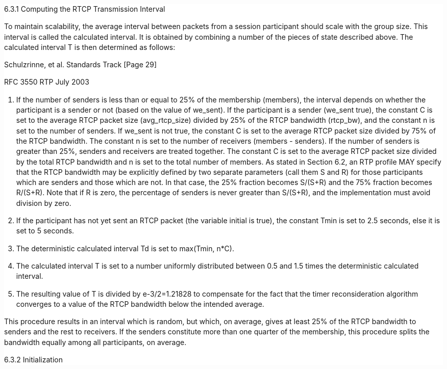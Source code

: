 6.3.1 Computing the RTCP Transmission Interval

   To maintain scalability, the average interval between packets from a
   session participant should scale with the group size.  This interval
   is called the calculated interval.  It is obtained by combining a
   number of the pieces of state described above.  The calculated
   interval T is then determined as follows:





Schulzrinne, et al.         Standards Track                    [Page 29]

RFC 3550                          RTP                          July 2003


   1. If the number of senders is less than or equal to 25% of the
      membership (members), the interval depends on whether the
      participant is a sender or not (based on the value of we_sent).
      If the participant is a sender (we_sent true), the constant C is
      set to the average RTCP packet size (avg_rtcp_size) divided by 25%
      of the RTCP bandwidth (rtcp_bw), and the constant n is set to the
      number of senders.  If we_sent is not true, the constant C is set
      to the average RTCP packet size divided by 75% of the RTCP
      bandwidth.  The constant n is set to the number of receivers
      (members - senders).  If the number of senders is greater than
      25%, senders and receivers are treated together.  The constant C
      is set to the average RTCP packet size divided by the total RTCP
      bandwidth and n is set to the total number of members.  As stated
      in Section 6.2, an RTP profile MAY specify that the RTCP bandwidth
      may be explicitly defined by two separate parameters (call them S
      and R) for those participants which are senders and those which
      are not.  In that case, the 25% fraction becomes S/(S+R) and the
      75% fraction becomes R/(S+R).  Note that if R is zero, the
      percentage of senders is never greater than S/(S+R), and the
      implementation must avoid division by zero.

   2. If the participant has not yet sent an RTCP packet (the variable
      initial is true), the constant Tmin is set to 2.5 seconds, else it
      is set to 5 seconds.

   3. The deterministic calculated interval Td is set to max(Tmin, n*C).

   4. The calculated interval T is set to a number uniformly distributed
      between 0.5 and 1.5 times the deterministic calculated interval.

   5. The resulting value of T is divided by e-3/2=1.21828 to compensate
      for the fact that the timer reconsideration algorithm converges to
      a value of the RTCP bandwidth below the intended average.

   This procedure results in an interval which is random, but which, on
   average, gives at least 25% of the RTCP bandwidth to senders and the
   rest to receivers.  If the senders constitute more than one quarter
   of the membership, this procedure splits the bandwidth equally among
   all participants, on average.

6.3.2 Initialization
